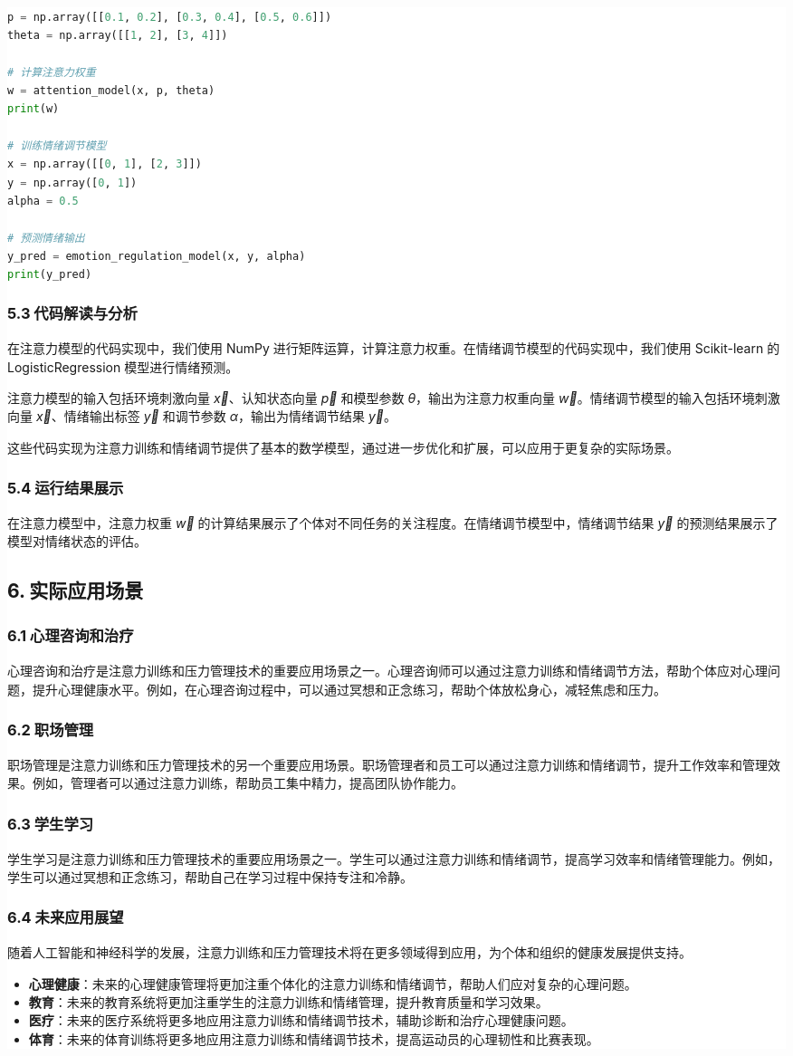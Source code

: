 ```python
p = np.array([[0.1, 0.2], [0.3, 0.4], [0.5, 0.6]])
theta = np.array([[1, 2], [3, 4]])

# 计算注意力权重
w = attention_model(x, p, theta)
print(w)

# 训练情绪调节模型
x = np.array([[0, 1], [2, 3]])
y = np.array([0, 1])
alpha = 0.5

# 预测情绪输出
y_pred = emotion_regulation_model(x, y, alpha)
print(y_pred)
```

### 5.3 代码解读与分析

在注意力模型的代码实现中，我们使用 NumPy 进行矩阵运算，计算注意力权重。在情绪调节模型的代码实现中，我们使用 Scikit-learn 的 LogisticRegression 模型进行情绪预测。

注意力模型的输入包括环境刺激向量 $\vec{x}$、认知状态向量 $\vec{p}$ 和模型参数 $\theta$，输出为注意力权重向量 $\vec{w}$。情绪调节模型的输入包括环境刺激向量 $\vec{x}$、情绪输出标签 $\vec{y}$ 和调节参数 $\alpha$，输出为情绪调节结果 $\vec{y}$。

这些代码实现为注意力训练和情绪调节提供了基本的数学模型，通过进一步优化和扩展，可以应用于更复杂的实际场景。

### 5.4 运行结果展示

在注意力模型中，注意力权重 $\vec{w}$ 的计算结果展示了个体对不同任务的关注程度。在情绪调节模型中，情绪调节结果 $\vec{y}$ 的预测结果展示了模型对情绪状态的评估。

## 6. 实际应用场景

### 6.1 心理咨询和治疗

心理咨询和治疗是注意力训练和压力管理技术的重要应用场景之一。心理咨询师可以通过注意力训练和情绪调节方法，帮助个体应对心理问题，提升心理健康水平。例如，在心理咨询过程中，可以通过冥想和正念练习，帮助个体放松身心，减轻焦虑和压力。

### 6.2 职场管理

职场管理是注意力训练和压力管理技术的另一个重要应用场景。职场管理者和员工可以通过注意力训练和情绪调节，提升工作效率和管理效果。例如，管理者可以通过注意力训练，帮助员工集中精力，提高团队协作能力。

### 6.3 学生学习

学生学习是注意力训练和压力管理技术的重要应用场景之一。学生可以通过注意力训练和情绪调节，提高学习效率和情绪管理能力。例如，学生可以通过冥想和正念练习，帮助自己在学习过程中保持专注和冷静。

### 6.4 未来应用展望

随着人工智能和神经科学的发展，注意力训练和压力管理技术将在更多领域得到应用，为个体和组织的健康发展提供支持。

- **心理健康**：未来的心理健康管理将更加注重个体化的注意力训练和情绪调节，帮助人们应对复杂的心理问题。
- **教育**：未来的教育系统将更加注重学生的注意力训练和情绪管理，提升教育质量和学习效果。
- **医疗**：未来的医疗系统将更多地应用注意力训练和情绪调节技术，辅助诊断和治疗心理健康问题。
- **体育**：未来的体育训练将更多地应用注意力训练和情绪调节技术，提高运动员的心理韧性和比赛表现。
